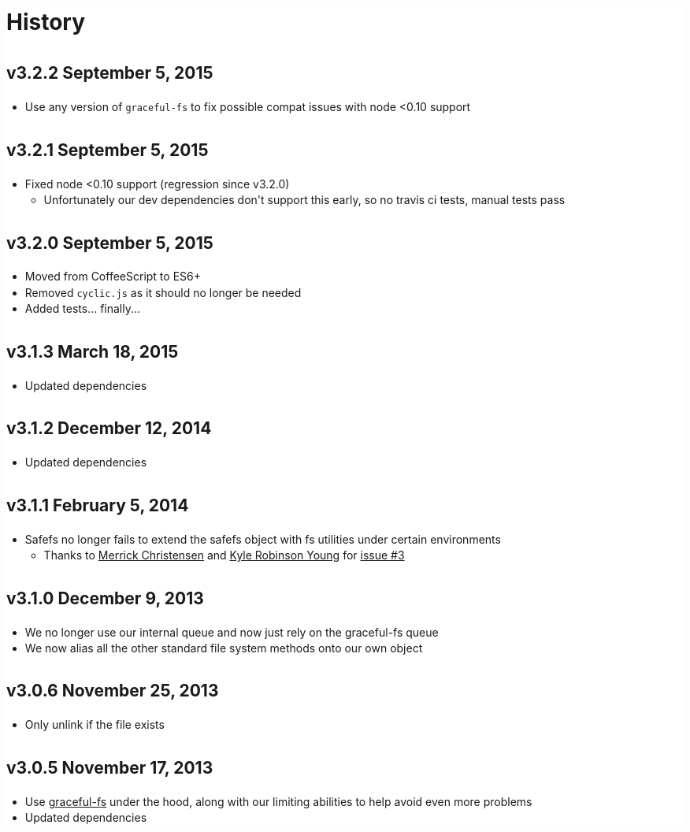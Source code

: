 # History

## v3.2.2 September 5, 2015

- Use any version of `graceful-fs` to fix possible compat issues with node <0.10 support

## v3.2.1 September 5, 2015

- Fixed node <0.10 support (regression since v3.2.0)
    - Unfortunately our dev dependencies don't support this early, so no travis ci tests, manual tests pass

## v3.2.0 September 5, 2015

- Moved from CoffeeScript to ES6+
- Removed `cyclic.js` as it should no longer be needed
- Added tests... finally...

## v3.1.3 March 18, 2015

- Updated dependencies

## v3.1.2 December 12, 2014

- Updated dependencies

## v3.1.1 February 5, 2014

- Safefs no longer fails to extend the safefs object with fs utilities under certain environments
    - Thanks to [Merrick Christensen](https://github.com/iammerrick) and [Kyle Robinson Young](https://github.com/shama)
      for [issue #3](https://github.com/bevry/safefs/issues/3)

## v3.1.0 December 9, 2013

- We no longer use our internal queue and now just rely on the graceful-fs queue
- We now alias all the other standard file system methods onto our own object

## v3.0.6 November 25, 2013

- Only unlink if the file exists

## v3.0.5 November 17, 2013

- Use [graceful-fs](https://github.com/isaacs/node-graceful-fs) under the hood, along with our limiting abilities to
  help avoid even more problems
- Updated dependencies
